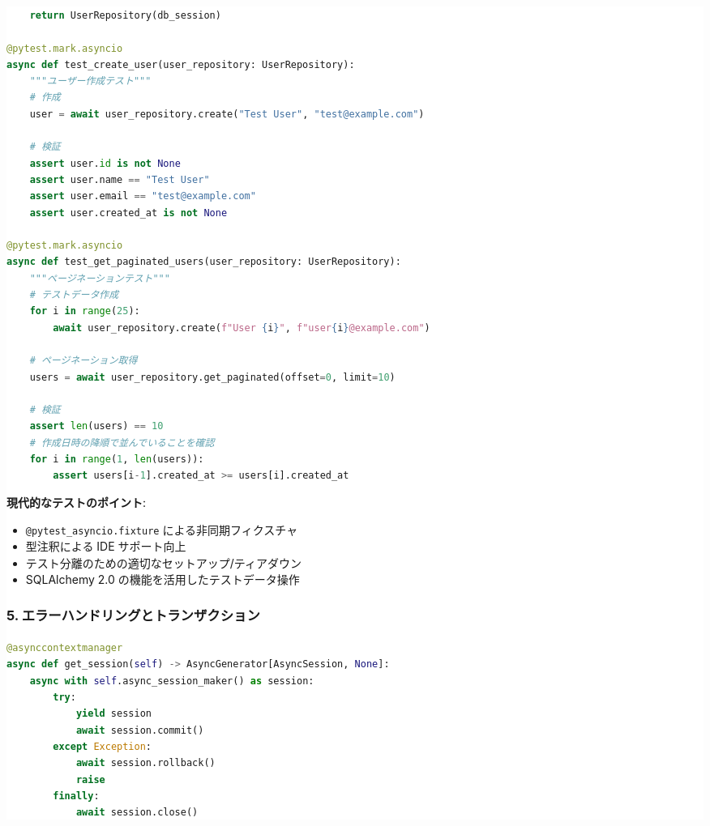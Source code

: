 ```python
    return UserRepository(db_session)

@pytest.mark.asyncio
async def test_create_user(user_repository: UserRepository):
    """ユーザー作成テスト"""
    # 作成
    user = await user_repository.create("Test User", "test@example.com")
    
    # 検証
    assert user.id is not None
    assert user.name == "Test User"
    assert user.email == "test@example.com"
    assert user.created_at is not None

@pytest.mark.asyncio
async def test_get_paginated_users(user_repository: UserRepository):
    """ページネーションテスト"""
    # テストデータ作成
    for i in range(25):
        await user_repository.create(f"User {i}", f"user{i}@example.com")
    
    # ページネーション取得
    users = await user_repository.get_paginated(offset=0, limit=10)
    
    # 検証
    assert len(users) == 10
    # 作成日時の降順で並んでいることを確認
    for i in range(1, len(users)):
        assert users[i-1].created_at >= users[i].created_at
```

**現代的なテストのポイント**:
- `@pytest_asyncio.fixture` による非同期フィクスチャ
- 型注釈による IDE サポート向上
- テスト分離のための適切なセットアップ/ティアダウン
- SQLAlchemy 2.0 の機能を活用したテストデータ操作

### 5. エラーハンドリングとトランザクション

```python
@asynccontextmanager
async def get_session(self) -> AsyncGenerator[AsyncSession, None]:
    async with self.async_session_maker() as session:
        try:
            yield session
            await session.commit()
        except Exception:
            await session.rollback()
            raise
        finally:
            await session.close()
```

